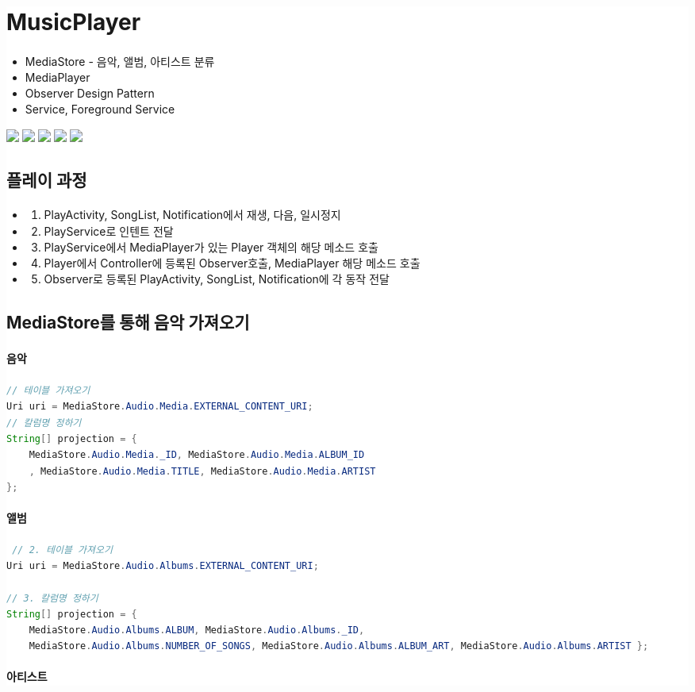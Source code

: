 # MusicPlayer

- MediaStore - 음악, 앨범, 아티스트 분류
- MediaPlayer
- Observer Design Pattern
- Service, Foreground Service

![](https://github.com/qskeksq/MusicPlayer/blob/master/pict/20171116_144506_360x640.jpg)
![](https://github.com/qskeksq/MusicPlayer/blob/master/pict/20171116_144403_360x640.jpg)
![](https://github.com/qskeksq/MusicPlayer/blob/master/pict/20171116_144410_360x640.jpg)
![](https://github.com/qskeksq/MusicPlayer/blob/master/pict/20171116_144531_360x640.jpg)
![](https://github.com/qskeksq/MusicPlayer/blob/master/pict/20171116_151216_360x640.jpg)

## 플레이 과정

- 1. PlayActivity, SongList, Notification에서 재생, 다음, 일시정지
- 2. PlayService로 인텐트 전달
- 3. PlayService에서 MediaPlayer가 있는 Player 객체의 해당 메소드 호출
- 4. Player에서 Controller에 등록된 Observer호출, MediaPlayer 해당 메소드 호출
- 5. Observer로 등록된 PlayActivity, SongList, Notification에 각 동작 전달  

## MediaStore를 통해 음악 가져오기

#### 음악

```java
// 테이블 가져오기
Uri uri = MediaStore.Audio.Media.EXTERNAL_CONTENT_URI;
// 칼럼명 정하기
String[] projection = {
    MediaStore.Audio.Media._ID, MediaStore.Audio.Media.ALBUM_ID
    , MediaStore.Audio.Media.TITLE, MediaStore.Audio.Media.ARTIST
};
```

#### 앨범

```java
 // 2. 테이블 가져오기
Uri uri = MediaStore.Audio.Albums.EXTERNAL_CONTENT_URI;

// 3. 칼럼명 정하기
String[] projection = {
    MediaStore.Audio.Albums.ALBUM, MediaStore.Audio.Albums._ID,
    MediaStore.Audio.Albums.NUMBER_OF_SONGS, MediaStore.Audio.Albums.ALBUM_ART, MediaStore.Audio.Albums.ARTIST };
```

#### 아티스트
